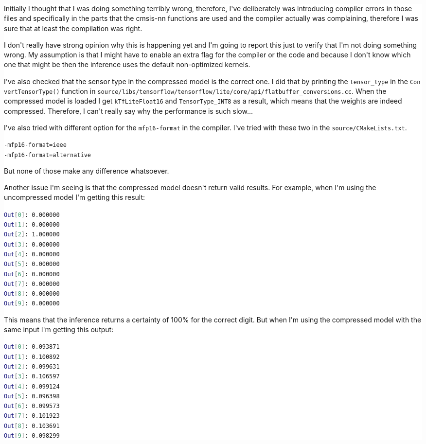 Initially I thought that I was doing something terribly wrong, therefore, I've deliberately was introducing compiler errors in those files and specifically in the parts that the cmsis-nn functions are used and the compiler actually was complaining, therefore I was sure that at least the compilation was right.

I don't really have strong opinion why this is happening yet and I'm going to report this just to verify that I'm not doing something wrong. My assumption is that I might have to enable an extra flag for the compiler or the code and because I don't know which one that might be then the inference uses the default non-optimized kernels.

I've also checked that the sensor type in the compressed model is the correct one. I did that by printing the `tensor_type` in the `ConvertTensorType()` function in `source/libs/tensorflow/tensorflow/lite/core/api/flatbuffer_conversions.cc`. When the compressed model is loaded I get `kTfLiteFloat16` and `TensorType_INT8` as a result, which means that the weights are indeed compressed. Therefore, I can't really say why the performance is such slow...

I've also tried with different option for the `mfp16-format` in the compiler. I've tried with these two in the `source/CMakeLists.txt`.

```sh
-mfp16-format=ieee
-mfp16-format=alternative
```

But none of those make any difference whatsoever.

Another issue I'm seeing is that the compressed model doesn't return valid results. For example, when I'm using the uncompressed model I'm getting this result:

```sh
Out[0]: 0.000000
Out[1]: 0.000000
Out[2]: 1.000000
Out[3]: 0.000000
Out[4]: 0.000000
Out[5]: 0.000000
Out[6]: 0.000000
Out[7]: 0.000000
Out[8]: 0.000000
Out[9]: 0.000000
```

This means that the inference returns a certainty of 100% for the correct digit. But when I'm using the compressed model with the same input I'm getting this output:

```sh
Out[0]: 0.093871
Out[1]: 0.100892
Out[2]: 0.099631
Out[3]: 0.106597
Out[4]: 0.099124
Out[5]: 0.096398
Out[6]: 0.099573
Out[7]: 0.101923
Out[8]: 0.103691
Out[9]: 0.098299
```
